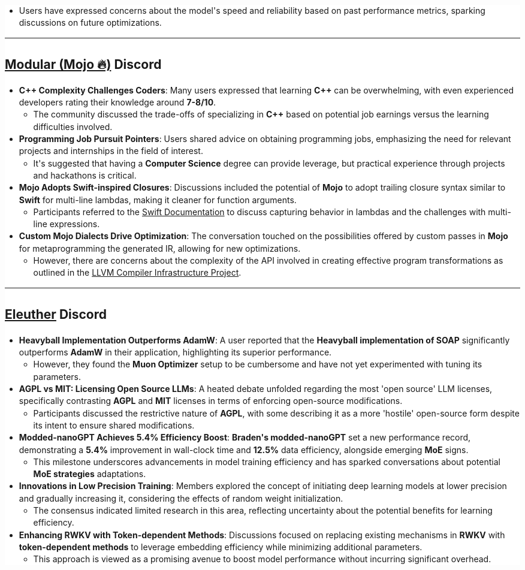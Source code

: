    - Users have expressed concerns about the model's speed and reliability based on past performance metrics, sparking discussions on future optimizations.



---



## [Modular (Mojo 🔥)](https://discord.com/channels/1087530497313357884) Discord

- **C++ Complexity Challenges Coders**: Many users expressed that learning **C++** can be overwhelming, with even experienced developers rating their knowledge around **7-8/10**.
   - The community discussed the trade-offs of specializing in **C++** based on potential job earnings versus the learning difficulties involved.
- **Programming Job Pursuit Pointers**: Users shared advice on obtaining programming jobs, emphasizing the need for relevant projects and internships in the field of interest.
   - It's suggested that having a **Computer Science** degree can provide leverage, but practical experience through projects and hackathons is critical.
- **Mojo Adopts Swift-inspired Closures**: Discussions included the potential of **Mojo** to adopt trailing closure syntax similar to **Swift** for multi-line lambdas, making it cleaner for function arguments.
   - Participants referred to the [Swift Documentation](https://docs.swift.org/swift-book/documentation/the-swift-programming-language/closures/#Trailing-Closures) to discuss capturing behavior in lambdas and the challenges with multi-line expressions.
- **Custom Mojo Dialects Drive Optimization**: The conversation touched on the possibilities offered by custom passes in **Mojo** for metaprogramming the generated IR, allowing for new optimizations.
   - However, there are concerns about the complexity of the API involved in creating effective program transformations as outlined in the [LLVM Compiler Infrastructure Project](https://llvm.org/devmtg/2024-10/#program).



---



## [Eleuther](https://discord.com/channels/729741769192767510) Discord

- **Heavyball Implementation Outperforms AdamW**: A user reported that the **Heavyball implementation of SOAP** significantly outperforms **AdamW** in their application, highlighting its superior performance.
   - However, they found the **Muon Optimizer** setup to be cumbersome and have not yet experimented with tuning its parameters.
- **AGPL vs MIT: Licensing Open Source LLMs**: A heated debate unfolded regarding the most 'open source' LLM licenses, specifically contrasting **AGPL** and **MIT** licenses in terms of enforcing open-source modifications.
   - Participants discussed the restrictive nature of **AGPL**, with some describing it as a more 'hostile' open-source form despite its intent to ensure shared modifications.
- **Modded-nanoGPT Achieves 5.4% Efficiency Boost**: **Braden's modded-nanoGPT** set a new performance record, demonstrating a **5.4%** improvement in wall-clock time and **12.5%** data efficiency, alongside emerging **MoE** signs.
   - This milestone underscores advancements in model training efficiency and has sparked conversations about potential **MoE strategies** adaptations.
- **Innovations in Low Precision Training**: Members explored the concept of initiating deep learning models at lower precision and gradually increasing it, considering the effects of random weight initialization.
   - The consensus indicated limited research in this area, reflecting uncertainty about the potential benefits for learning efficiency.
- **Enhancing RWKV with Token-dependent Methods**: Discussions focused on replacing existing mechanisms in **RWKV** with **token-dependent methods** to leverage embedding efficiency while minimizing additional parameters.
   - This approach is viewed as a promising avenue to boost model performance without incurring significant overhead.

